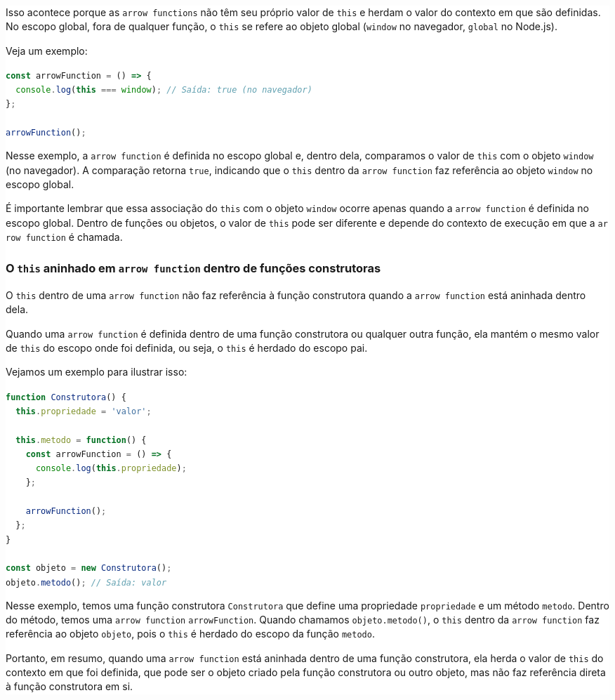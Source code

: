 Isso acontece porque as `arrow functions` não têm seu próprio valor de `this` e herdam o valor do contexto em que são definidas. No escopo global, fora de qualquer função, o `this` se refere ao objeto global (`window` no navegador, `global` no Node.js).

Veja um exemplo:

```javascript
const arrowFunction = () => {
  console.log(this === window); // Saída: true (no navegador)
};

arrowFunction();
```

Nesse exemplo, a `arrow function` é definida no escopo global e, dentro dela, comparamos o valor de `this` com o objeto `window` (no navegador). A comparação retorna `true`, indicando que o `this` dentro da `arrow function` faz referência ao objeto `window` no escopo global.

É importante lembrar que essa associação do `this` com o objeto `window` ocorre apenas quando a `arrow function` é definida no escopo global. Dentro de funções ou objetos, o valor de `this` pode ser diferente e depende do contexto de execução em que a `arrow function` é chamada.

### O `this` aninhado em `arrow function` dentro de funções construtoras

O `this` dentro de uma `arrow function` não faz referência à função construtora quando a `arrow function` está aninhada dentro dela.

Quando uma `arrow function` é definida dentro de uma função construtora ou qualquer outra função, ela mantém o mesmo valor de `this` do escopo onde foi definida, ou seja, o `this` é herdado do escopo pai.

Vejamos um exemplo para ilustrar isso:

```javascript
function Construtora() {
  this.propriedade = 'valor';

  this.metodo = function() {
    const arrowFunction = () => {
      console.log(this.propriedade);
    };

    arrowFunction();
  };
}

const objeto = new Construtora();
objeto.metodo(); // Saída: valor
```

Nesse exemplo, temos uma função construtora `Construtora` que define uma propriedade `propriedade` e um método `metodo`. Dentro do método, temos uma `arrow function` `arrowFunction`. Quando chamamos `objeto.metodo()`, o `this` dentro da `arrow function` faz referência ao objeto `objeto`, pois o `this` é herdado do escopo da função `metodo`.

Portanto, em resumo, quando uma `arrow function` está aninhada dentro de uma função construtora, ela herda o valor de `this` do contexto em que foi definida, que pode ser o objeto criado pela função construtora ou outro objeto, mas não faz referência direta à função construtora em si.
